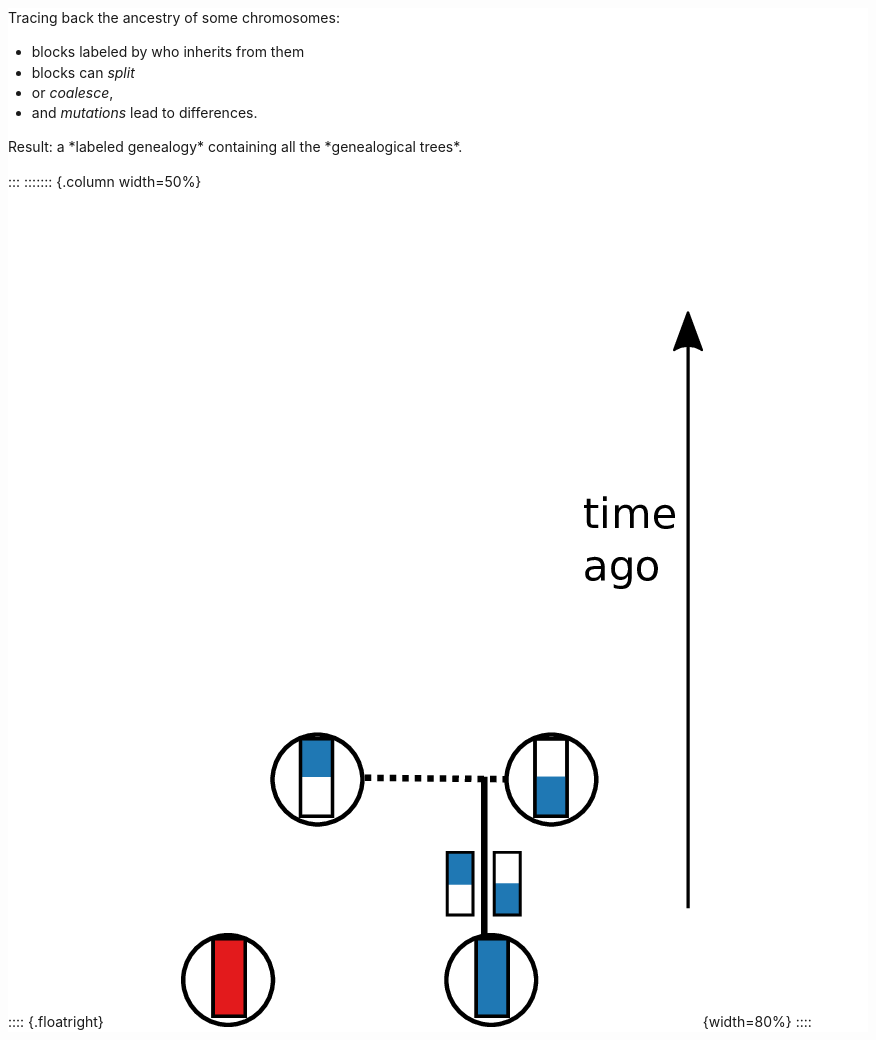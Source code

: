 Tracing back the 
ancestry of some chromosomes:

- blocks labeled by who inherits from them
- blocks can *split*
- <span class=greyed> or *coalesce*, </span>
- <span class=greyed> and *mutations* lead to differences. </span>

<span class=greyed>
Result: a *labeled genealogy* containing all the *genealogical trees*.
</span>

:::
::::::: {.column width=50%}

:::: {.floatright}
![](figs/frag_coal/fragmentation_coalescence.2.png){width=80%}
::::
